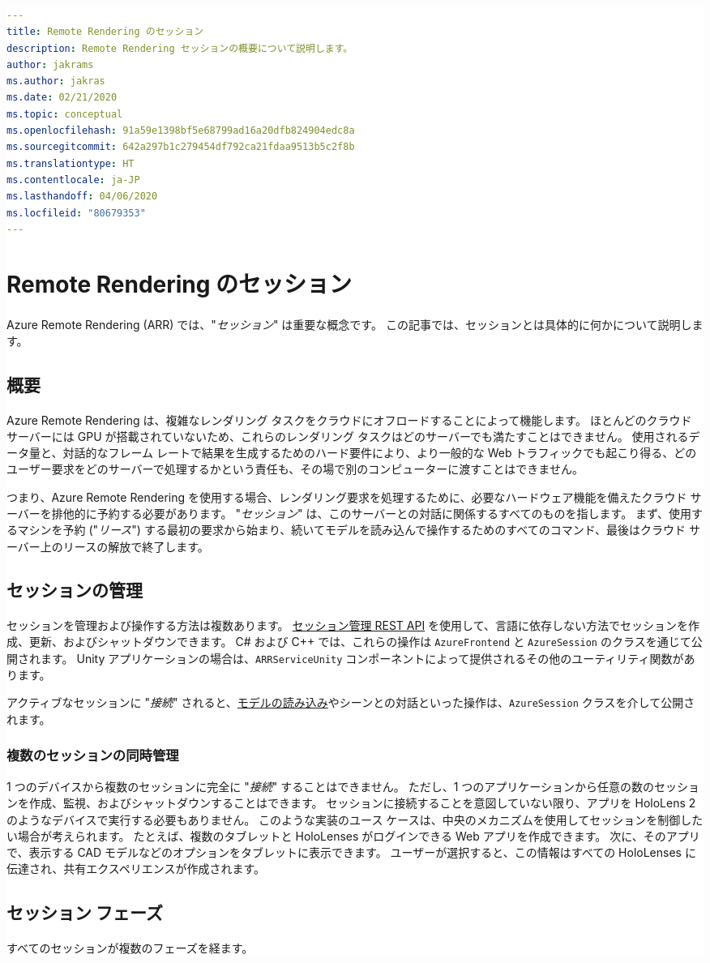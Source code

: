 ```yaml
---
title: Remote Rendering のセッション
description: Remote Rendering セッションの概要について説明します。
author: jakrams
ms.author: jakras
ms.date: 02/21/2020
ms.topic: conceptual
ms.openlocfilehash: 91a59e1398bf5e68799ad16a20dfb824904edc8a
ms.sourcegitcommit: 642a297b1c279454df792ca21fdaa9513b5c2f8b
ms.translationtype: HT
ms.contentlocale: ja-JP
ms.lasthandoff: 04/06/2020
ms.locfileid: "80679353"
---
```

# <a name="remote-rendering-sessions"></a>Remote Rendering のセッション

Azure Remote Rendering (ARR) では、"*セッション*" は重要な概念です。 この記事では、セッションとは具体的に何かについて説明します。

## <a name="overview"></a>概要

Azure Remote Rendering は、複雑なレンダリング タスクをクラウドにオフロードすることによって機能します。 ほとんどのクラウド サーバーには GPU が搭載されていないため、これらのレンダリング タスクはどのサーバーでも満たすことはできません。 使用されるデータ量と、対話的なフレーム レートで結果を生成するためのハード要件により、より一般的な Web トラフィックでも起こり得る、どのユーザー要求をどのサーバーで処理するかという責任も、その場で別のコンピューターに渡すことはできません。

つまり、Azure Remote Rendering を使用する場合、レンダリング要求を処理するために、必要なハードウェア機能を備えたクラウド サーバーを排他的に予約する必要があります。 "*セッション*" は、このサーバーとの対話に関係するすべてのものを指します。 まず、使用するマシンを予約 ("*リース*") する最初の要求から始まり、続いてモデルを読み込んで操作するためのすべてのコマンド、最後はクラウド サーバー上のリースの解放で終了します。

## <a name="managing-sessions"></a>セッションの管理

セッションを管理および操作する方法は複数あります。 [セッション管理 REST API](../how-tos/session-rest-api.md) を使用して、言語に依存しない方法でセッションを作成、更新、およびシャットダウンできます。 C# および C++ では、これらの操作は `AzureFrontend` と `AzureSession` のクラスを通じて公開されます。 Unity アプリケーションの場合は、`ARRServiceUnity` コンポーネントによって提供されるその他のユーティリティ関数があります。

アクティブなセッションに "*接続*" されると、[モデルの読み込み](models.md)やシーンとの対話といった操作は、`AzureSession` クラスを介して公開されます。

### <a name="managing-multiple-sessions-simultaneously"></a>複数のセッションの同時管理

1 つのデバイスから複数のセッションに完全に "*接続*" することはできません。 ただし、1 つのアプリケーションから任意の数のセッションを作成、監視、およびシャットダウンすることはできます。 セッションに接続することを意図していない限り、アプリを HoloLens 2 のようなデバイスで実行する必要もありません。 このような実装のユース ケースは、中央のメカニズムを使用してセッションを制御したい場合が考えられます。 たとえば、複数のタブレットと HoloLenses がログインできる Web アプリを作成できます。 次に、そのアプリで、表示する CAD モデルなどのオプションをタブレットに表示できます。 ユーザーが選択すると、この情報はすべての HoloLenses に伝達され、共有エクスペリエンスが作成されます。

## <a name="session-phases"></a>セッション フェーズ

すべてのセッションが複数のフェーズを経ます。

